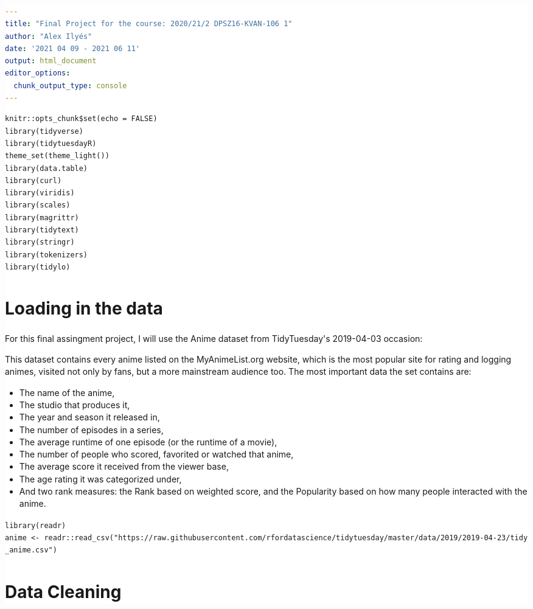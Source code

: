 ```yaml
---
title: "Final Project for the course: 2020/21/2 DPSZ16-KVAN-106 1"
author: "Alex Ilyés"
date: '2021 04 09 - 2021 06 11'
output: html_document
editor_options: 
  chunk_output_type: console
---
```


```{r setup, include=FALSE}
knitr::opts_chunk$set(echo = FALSE)
library(tidyverse)
library(tidytuesdayR)
theme_set(theme_light())
library(data.table)
library(curl)
library(viridis)
library(scales)
library(magrittr)
library(tidytext)
library(stringr)
library(tokenizers)
library(tidylo)
```

# Loading in the data

For this final assingment project, I will use the Anime dataset from TidyTuesday's 2019-04-03 occasion:

This dataset contains every anime listed on the MyAnimeList.org website, which is the most popular site for rating and logging animes, visited not only by fans, but a more mainstream audience too. The most important data the set contains are:
  - The name of the anime,
  - The studio that produces it,
  - The year and season it released in,
  - The number of episodes in a series,
  - The average runtime of one episode (or the runtime of a movie),
  - The number of people who scored, favorited or watched that anime,
  - The average score it received from the viewer base,
  - The age rating it was categorized under,
  - And two rank measures: the Rank based on weighted score, and the Popularity based on how many people interacted with the anime.

```{r}
library(readr)
anime <- readr::read_csv("https://raw.githubusercontent.com/rfordatascience/tidytuesday/master/data/2019/2019-04-23/tidy_anime.csv")
```

# Data Cleaning
